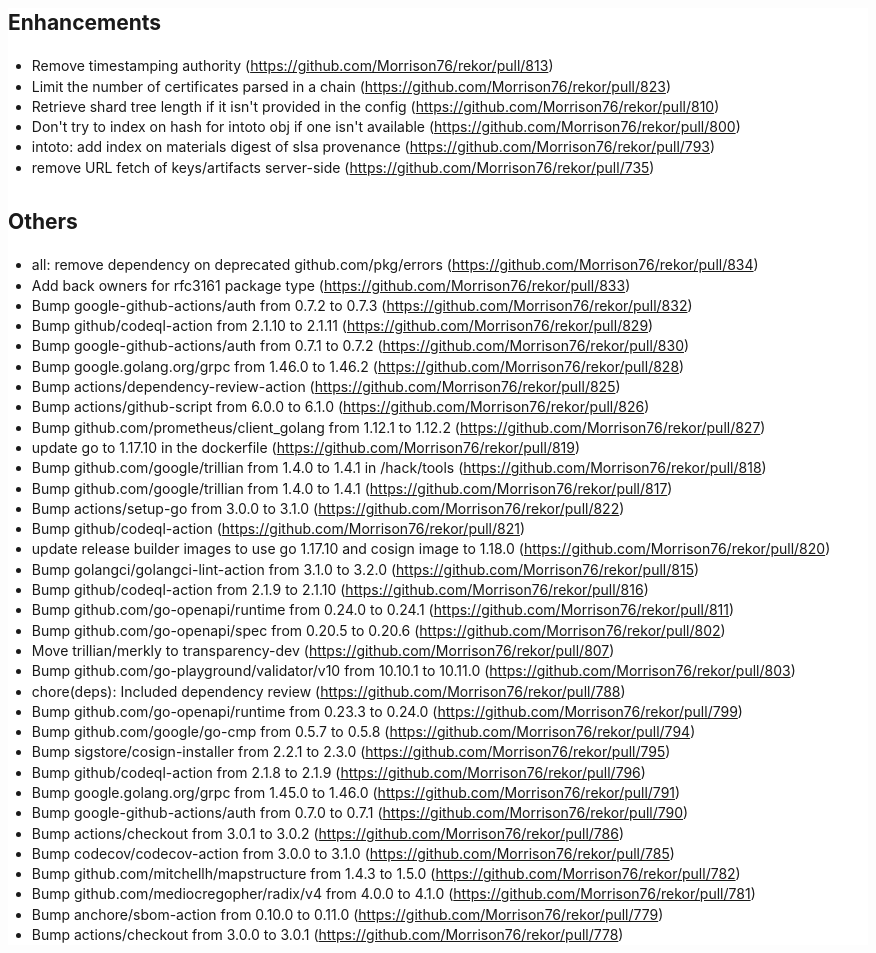 ## Enhancements

* Remove timestamping authority (https://github.com/Morrison76/rekor/pull/813)
* Limit the number of certificates parsed in a chain (https://github.com/Morrison76/rekor/pull/823)
* Retrieve shard tree length if it isn't provided in the config (https://github.com/Morrison76/rekor/pull/810)
* Don't try to index on hash for intoto obj if one isn't available (https://github.com/Morrison76/rekor/pull/800)
* intoto: add index on materials digest of slsa provenance (https://github.com/Morrison76/rekor/pull/793)
* remove URL fetch of keys/artifacts server-side (https://github.com/Morrison76/rekor/pull/735)

## Others

* all: remove dependency on deprecated github.com/pkg/errors (https://github.com/Morrison76/rekor/pull/834)
* Add back owners for rfc3161 package type (https://github.com/Morrison76/rekor/pull/833)
* Bump google-github-actions/auth from 0.7.2 to 0.7.3 (https://github.com/Morrison76/rekor/pull/832)
* Bump github/codeql-action from 2.1.10 to 2.1.11 (https://github.com/Morrison76/rekor/pull/829)
* Bump google-github-actions/auth from 0.7.1 to 0.7.2 (https://github.com/Morrison76/rekor/pull/830)
* Bump google.golang.org/grpc from 1.46.0 to 1.46.2 (https://github.com/Morrison76/rekor/pull/828)
* Bump actions/dependency-review-action (https://github.com/Morrison76/rekor/pull/825)
* Bump actions/github-script from 6.0.0 to 6.1.0 (https://github.com/Morrison76/rekor/pull/826)
* Bump github.com/prometheus/client_golang from 1.12.1 to 1.12.2 (https://github.com/Morrison76/rekor/pull/827)
* update go to 1.17.10 in the dockerfile (https://github.com/Morrison76/rekor/pull/819)
* Bump github.com/google/trillian from 1.4.0 to 1.4.1 in /hack/tools (https://github.com/Morrison76/rekor/pull/818)
* Bump github.com/google/trillian from 1.4.0 to 1.4.1 (https://github.com/Morrison76/rekor/pull/817)
* Bump actions/setup-go from 3.0.0 to 3.1.0 (https://github.com/Morrison76/rekor/pull/822)
* Bump github/codeql-action (https://github.com/Morrison76/rekor/pull/821)
* update release builder images to use go 1.17.10 and cosign image to 1.18.0 (https://github.com/Morrison76/rekor/pull/820)
* Bump golangci/golangci-lint-action from 3.1.0 to 3.2.0 (https://github.com/Morrison76/rekor/pull/815)
* Bump github/codeql-action from 2.1.9 to 2.1.10 (https://github.com/Morrison76/rekor/pull/816)
* Bump github.com/go-openapi/runtime from 0.24.0 to 0.24.1 (https://github.com/Morrison76/rekor/pull/811)
* Bump github.com/go-openapi/spec from 0.20.5 to 0.20.6 (https://github.com/Morrison76/rekor/pull/802)
* Move trillian/merkly to transparency-dev (https://github.com/Morrison76/rekor/pull/807)
* Bump github.com/go-playground/validator/v10 from 10.10.1 to 10.11.0 (https://github.com/Morrison76/rekor/pull/803)
* chore(deps): Included dependency review (https://github.com/Morrison76/rekor/pull/788)
* Bump github.com/go-openapi/runtime from 0.23.3 to 0.24.0 (https://github.com/Morrison76/rekor/pull/799)
* Bump github.com/google/go-cmp from 0.5.7 to 0.5.8 (https://github.com/Morrison76/rekor/pull/794)
* Bump sigstore/cosign-installer from 2.2.1 to 2.3.0 (https://github.com/Morrison76/rekor/pull/795)
* Bump github/codeql-action from 2.1.8 to 2.1.9 (https://github.com/Morrison76/rekor/pull/796)
* Bump google.golang.org/grpc from 1.45.0 to 1.46.0 (https://github.com/Morrison76/rekor/pull/791)
* Bump google-github-actions/auth from 0.7.0 to 0.7.1 (https://github.com/Morrison76/rekor/pull/790)
* Bump actions/checkout from 3.0.1 to 3.0.2 (https://github.com/Morrison76/rekor/pull/786)
* Bump codecov/codecov-action from 3.0.0 to 3.1.0 (https://github.com/Morrison76/rekor/pull/785)
* Bump github.com/mitchellh/mapstructure from 1.4.3 to 1.5.0 (https://github.com/Morrison76/rekor/pull/782)
* Bump github.com/mediocregopher/radix/v4 from 4.0.0 to 4.1.0 (https://github.com/Morrison76/rekor/pull/781)
* Bump anchore/sbom-action from 0.10.0 to 0.11.0 (https://github.com/Morrison76/rekor/pull/779)
* Bump actions/checkout from 3.0.0 to 3.0.1 (https://github.com/Morrison76/rekor/pull/778)